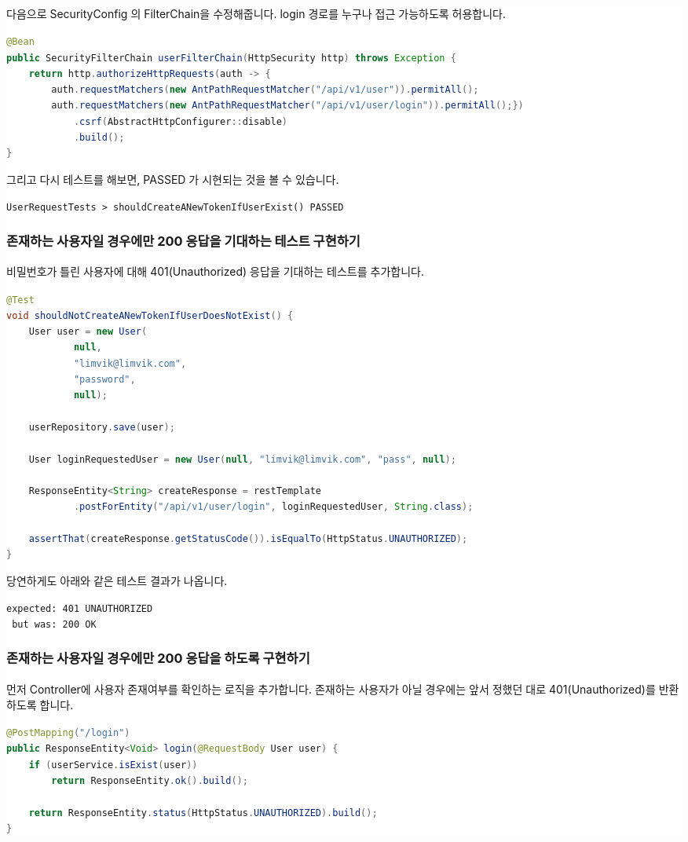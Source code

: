 다음으로 SecurityConfig 의 FilterChain을 수정해줍니다. login 경로를 누구나 접근 가능하도록 허용합니다.

```java
@Bean
public SecurityFilterChain userFilterChain(HttpSecurity http) throws Exception {
    return http.authorizeHttpRequests(auth -> {
        auth.requestMatchers(new AntPathRequestMatcher("/api/v1/user")).permitAll();
        auth.requestMatchers(new AntPathRequestMatcher("/api/v1/user/login")).permitAll();})
            .csrf(AbstractHttpConfigurer::disable)
            .build();
}
```

그리고 다시 테스트를 해보면, PASSED 가 시현되는 것을 볼 수 있습니다.

```
UserRequestTests > shouldCreateANewTokenIfUserExist() PASSED
```

### 존재하는 사용자일 경우에만 200 응답을 기대하는 테스트 구현하기

비밀번호가 틀린 사용자에 대해 401(Unauthorized) 응답을 기대하는 테스트를 추가합니다.

```java
@Test
void shouldNotCreateANewTokenIfUserDoesNotExist() {
    User user = new User(
            null,
            "limvik@limvik.com",
            "password",
            null);

    userRepository.save(user);

    User loginRequestedUser = new User(null, "limvik@limvik.com", "pass", null);

    ResponseEntity<String> createResponse = restTemplate
            .postForEntity("/api/v1/user/login", loginRequestedUser, String.class);

    assertThat(createResponse.getStatusCode()).isEqualTo(HttpStatus.UNAUTHORIZED);
}
```

당연하게도 아래와 같은 테스트 결과가 나옵니다.

```
expected: 401 UNAUTHORIZED
 but was: 200 OK
```

### 존재하는 사용자일 경우에만 200 응답을 하도록 구현하기

먼저 Controller에 사용자 존재여부를 확인하는 로직을 추가합니다. 존재하는 사용자가 아닐 경우에는 앞서 정했던 대로 401(Unauthorized)를 반환하도록 합니다.

```java
@PostMapping("/login")
public ResponseEntity<Void> login(@RequestBody User user) {
    if (userService.isExist(user))
        return ResponseEntity.ok().build();
    
    return ResponseEntity.status(HttpStatus.UNAUTHORIZED).build();
}
```
